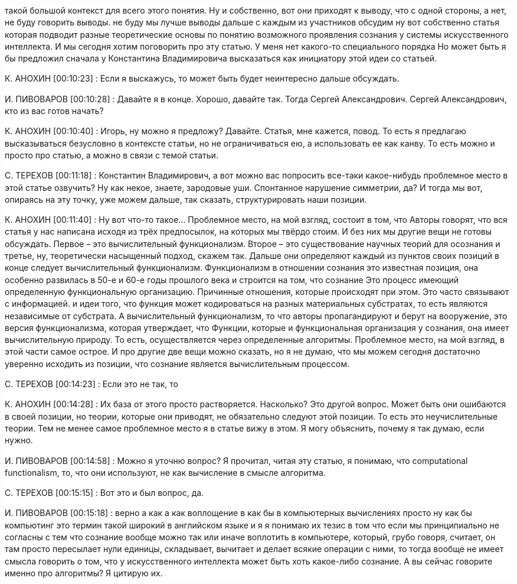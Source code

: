 такой большой контекст для всего этого понятия. Ну и собственно, вот они приходят к выводу, что с одной стороны, а нет, не буду говорить выводы. не буду мы лучше выводы дальше с каждым из участников обсудим ну вот собственно статья которая подводит разные теоретические основы по понятию возможного проявления сознания у системы искусственного интеллекта. И мы сегодня хотим поговорить про эту статью. У меня нет какого-то специального порядка Но может быть я бы предложил сначала у Константина Владимировича высказаться как инициатору этой идеи со статьей. 

К. АНОХИН [00:10:23]  : Если я выскажусь, то может быть будет неинтересно дальше обсуждать. 

И. ПИВОВАРОВ [00:10:28]  : Давайте я в конце. Хорошо, давайте так. Тогда Сергей Александрович. Сергей Александрович, кто из вас готов начать? 

К. АНОХИН [00:10:40]  : Игорь, ну можно я предложу? Давайте. Статья, мне кажется, повод. То есть я предлагаю высказываться безусловно в контексте статьи, но не ограничиваться ею, а использовать ее как канву. То есть можно и просто про статью, а можно в связи с темой статьи. 

С. ТЕРЕХОВ [00:11:18]  : Константин Владимирович, а вот можно вас попросить все-таки какое-нибудь проблемное место в этой статье озвучить? Ну как некое, знаете, зародовые уши. Спонтанное нарушение симметрии, да? И тогда мы вот, опираясь на эту точку, уже можем дальше, так сказать, структурировать наши позиции. 

К. АНОХИН [00:11:40]  : Ну вот что-то такое... Проблемное место, на мой взгляд, состоит в том, что Авторы говорят, что вся статья у нас написана исходя из трёх предпосылок, на которых мы твёрдо стоим. И без них мы другие вещи не готовы обсуждать. Первое – это вычислительный функционализм. Второе – это существование научных теорий для осознания и третье, ну, теоретически насыщенный подход, скажем так. Дальше они определяют каждый из пунктов своих позиций в конце следует вычислительный функционализм. Функционализм в отношении сознания это известная позиция, она особенно развилась в 50-е и 60-е годы прошлого века и строится на том, что сознание Это процесс имеющий определенную функциональную организацию. Причинные отношения, которые происходят при этом. Это часто связывают с информацией. и идеи того, что функция может кодироваться на разных материальных субстратах, то есть являются независимые от субстрата. А вычислительный функционализм, то что авторы пропагандируют и берут на вооружение, это версия функционализма, которая утверждает, что Функции, которые и функциональная организация у сознания, она имеет вычислительную природу. То есть, осуществляется через определенные алгоритмы. Проблемное место, на мой взгляд, в этой части самое острое. И про другие две вещи можно сказать, но я не думаю, что мы можем сегодня достаточно уверенно исходить из позиции, что сознание является вычислительным процессом. 

С. ТЕРЕХОВ [00:14:23]  : Если это не так, то 

К. АНОХИН [00:14:28]  : Их база от этого просто растворяется. Насколько? Это другой вопрос. Может быть они ошибаются в своей позиции, но теории, которые они приводят, не обязательно следуют этой позиции. То есть это неучислительные теории. Тем не менее самое проблемное место я в статье вижу в этом. Я могу объяснить, почему я так думаю, если нужно. 

И. ПИВОВАРОВ [00:14:58]  : Можно я уточню вопрос? Я прочитал, читая эту статью, я понимаю, что computational functionalism, то, что они используют, не как вычисление в смысле алгоритма. 

С. ТЕРЕХОВ [00:15:15]  : Вот это и был вопрос, да. 

И. ПИВОВАРОВ [00:15:18]  : верно а как а как воплощение в как бы в компьютерных вычислениях просто ну как бы компьютинг это термин такой широкий в английском языке и я я понимаю их тезис в том что если мы принципиально не согласны с тем что сознание вообще можно так или иначе воплотить в компьютере, который, грубо говоря, считает, он там просто пересылает нули единицы, складывает, вычитает и делает всякие операции с ними, то тогда вообще не имеет смысла говорить о том, что у искусственного интеллекта может быть хоть какое-либо сознание. А вы сейчас говорите именно про алгоритмы? Я цитирую их. 
